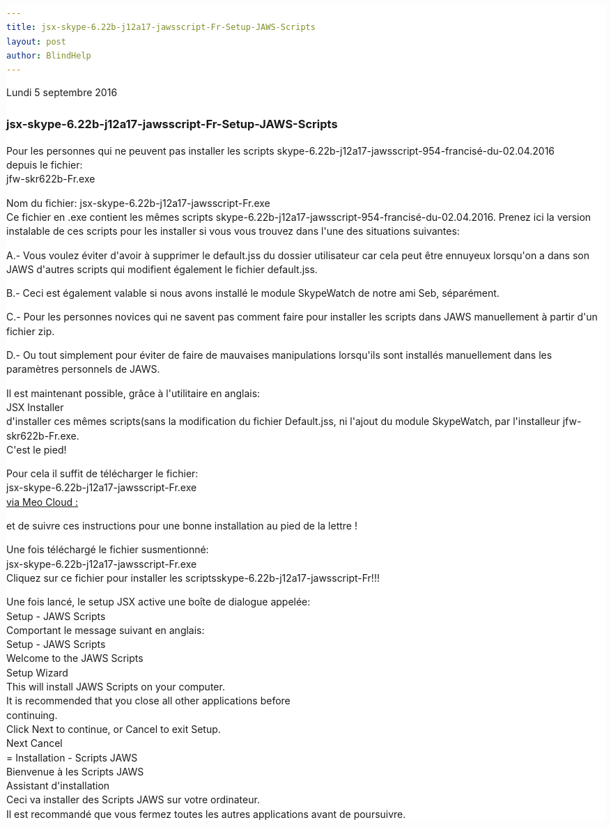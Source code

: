 ```yaml
---
title: jsx-skype-6.22b-j12a17-jawsscript-Fr-Setup-JAWS-Scripts
layout: post
author: BlindHelp
---
```


<footer>Lundi    5 septembre 2016</footer>

### jsx-skype-6.22b-j12a17-jawsscript-Fr-Setup-JAWS-Scripts ###
Pour les personnes  qui ne peuvent pas installer les scripts skype-6.22b-j12a17-jawsscript-954-francisé-du-02.04.2016  
depuis le fichier:  
jfw-skr622b-Fr.exe  

Nom du fichier: jsx-skype-6.22b-j12a17-jawsscript-Fr.exe  
Ce fichier en .exe contient les mêmes scripts skype-6.22b-j12a17-jawsscript-954-francisé-du-02.04.2016. Prenez ici la version  instalable de ces scripts pour
les installer si vous vous trouvez dans l'une des situations suivantes:  

A.- Vous voulez éviter d'avoir à supprimer le default.jss du dossier utilisateur car cela peut être ennuyeux lorsqu'on a dans son  JAWS d'autres scripts
qui modifient également le fichier default.jss. 

B.- Ceci est également valable si nous avons installé le module SkypeWatch de notre ami Seb, séparément.  

C.- Pour les personnes novices qui ne savent pas comment faire pour installer les scripts dans JAWS manuellement à partir d'un  fichier zip.

D.- Ou tout simplement pour éviter de faire de mauvaises manipulations lorsqu'ils sont installés manuellement dans les paramètres  personnels de JAWS.

Il est maintenant possible, grâce à l'utilitaire en anglais:  
JSX Installer  
d'installer ces mêmes scripts(sans la modification du fichier Default.jss, ni l'ajout du module SkypeWatch, par l'installeur  jfw-skr622b-Fr.exe.  
C'est le pied!  

Pour cela il suffit de télécharger le fichier:  
jsx-skype-6.22b-j12a17-jawsscript-Fr.exe  
[via Meo Cloud :](https://cld.pt/dl/download/13131696-39da-4e67-af70-650f4232e3b1/jsx-skype-6.22b-j12a17-jawsscript-Fr.exe?download=true)

et de suivre ces instructions pour une bonne installation au pied de la lettre !  

Une fois téléchargé le fichier susmentionné:  
jsx-skype-6.22b-j12a17-jawsscript-Fr.exe  
Cliquez sur ce fichier pour installer les scriptsskype-6.22b-j12a17-jawsscript-Fr!!!  

Une fois lancé, le setup JSX active une boîte de dialogue appelée:   
Setup - JAWS Scripts  
Comportant le message suivant en anglais:  
Setup - JAWS Scripts  
Welcome to the JAWS Scripts   
Setup Wizard  
This will install JAWS Scripts on your computer.  
It is recommended that you close all other applications before   
continuing.  
Click Next to continue, or Cancel to exit Setup.  
Next Cancel   
= Installation - Scripts JAWS  
Bienvenue  à les Scripts JAWS  
Assistant d'installation  
Ceci va installer des Scripts JAWS sur votre ordinateur.  
Il est recommandé que vous fermez toutes les autres applications avant de poursuivre.  
